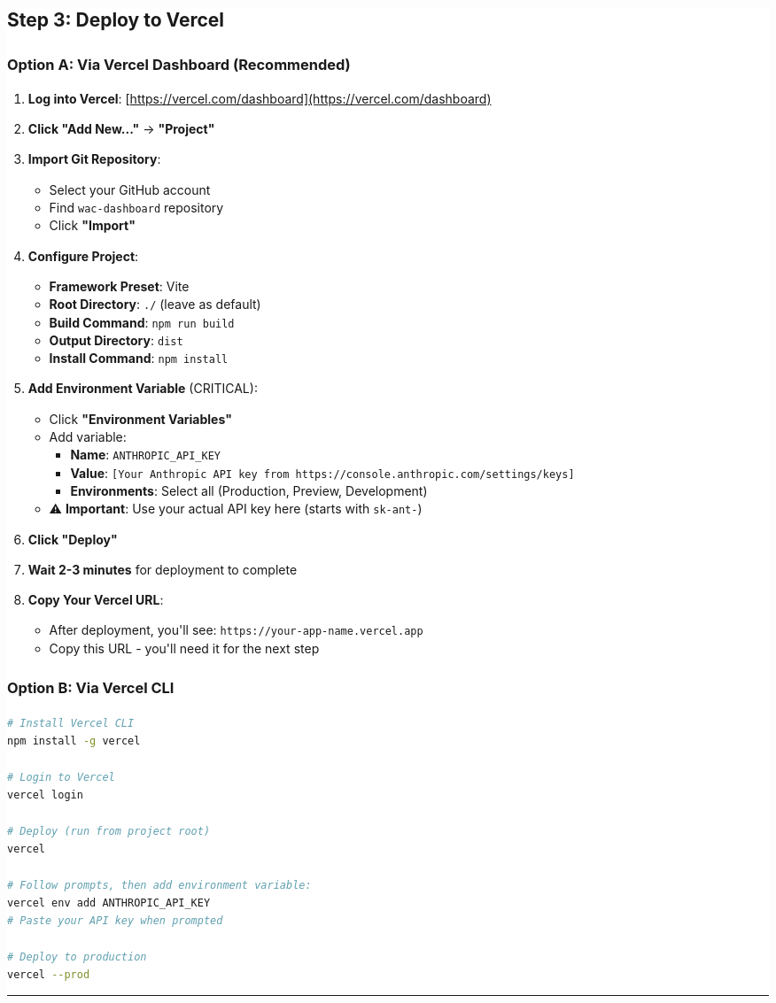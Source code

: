 
## Step 3: Deploy to Vercel

### Option A: Via Vercel Dashboard (Recommended)

1. **Log into Vercel**: [https://vercel.com/dashboard](https://vercel.com/dashboard)

2. **Click "Add New..."** → **"Project"**

3. **Import Git Repository**:
   - Select your GitHub account
   - Find `wac-dashboard` repository
   - Click **"Import"**

4. **Configure Project**:
   - **Framework Preset**: Vite
   - **Root Directory**: `./` (leave as default)
   - **Build Command**: `npm run build`
   - **Output Directory**: `dist`
   - **Install Command**: `npm install`

5. **Add Environment Variable** (CRITICAL):
   - Click **"Environment Variables"**
   - Add variable:
     - **Name**: `ANTHROPIC_API_KEY`
     - **Value**: `[Your Anthropic API key from https://console.anthropic.com/settings/keys]`
     - **Environments**: Select all (Production, Preview, Development)
   - ⚠️ **Important**: Use your actual API key here (starts with `sk-ant-`)

6. **Click "Deploy"**

7. **Wait 2-3 minutes** for deployment to complete

8. **Copy Your Vercel URL**:
   - After deployment, you'll see: `https://your-app-name.vercel.app`
   - Copy this URL - you'll need it for the next step

### Option B: Via Vercel CLI

```bash
# Install Vercel CLI
npm install -g vercel

# Login to Vercel
vercel login

# Deploy (run from project root)
vercel

# Follow prompts, then add environment variable:
vercel env add ANTHROPIC_API_KEY
# Paste your API key when prompted

# Deploy to production
vercel --prod
```

---